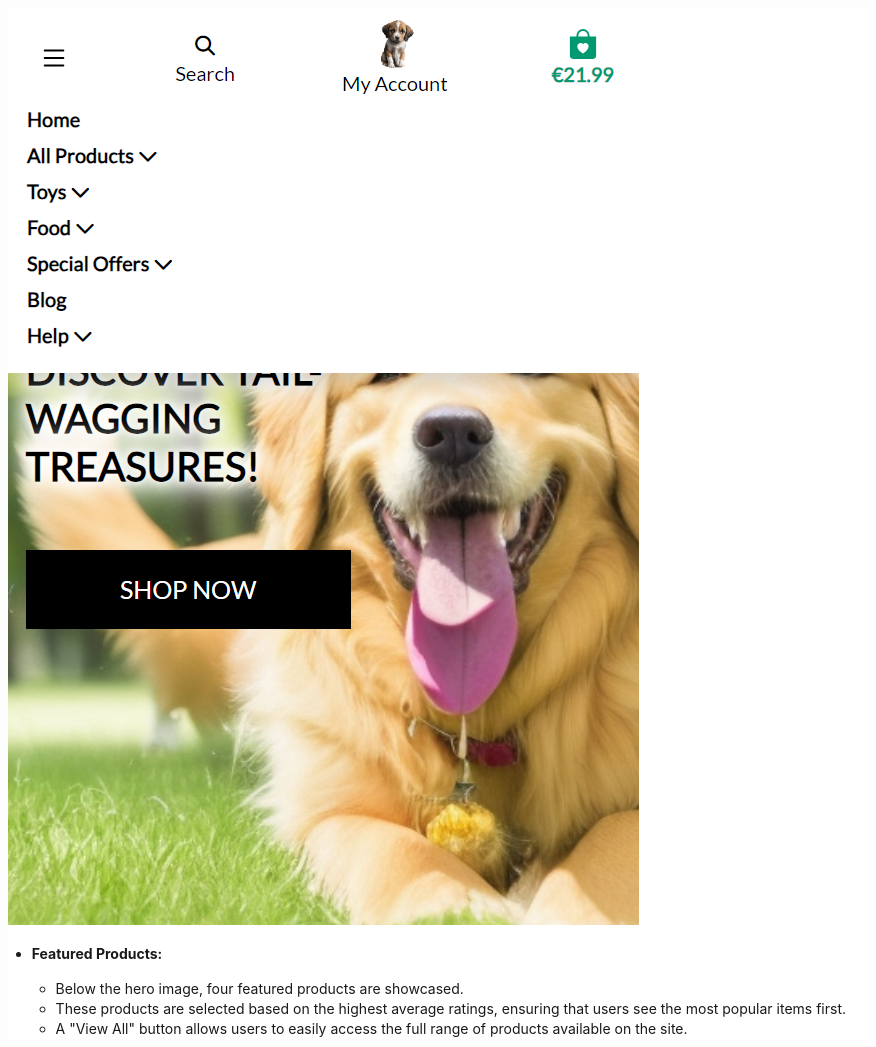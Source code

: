  <img src="https://github.com/leec313/Fetch-and-Feast/blob/main/readme-images/hero-nav-mobile.png?raw=true" alt="hero-image-and-nav-mobile">
</div>

- **Featured Products:**
    
    - Below the hero image, four featured products are showcased.
    - These products are selected based on the highest average ratings, ensuring that users see the most popular items first.
    - A "View All" button allows users to easily access the full range of products available on the site.
